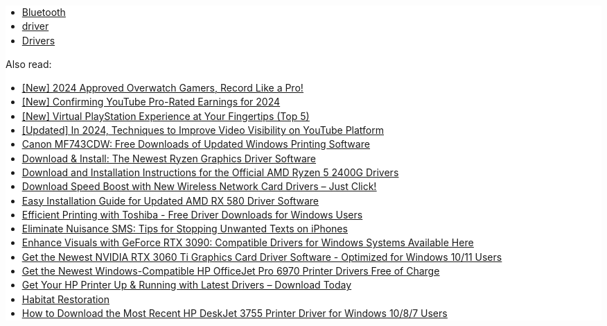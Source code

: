 * [Bluetooth](https://tools.techidaily.com/drivereasy/download/)
* [driver](https://tools.techidaily.com/drivereasy/download/)
* [Drivers](https://tools.techidaily.com/drivereasy/download/)

<ins class="adsbygoogle"
     style="display:block"
     data-ad-format="autorelaxed"
     data-ad-client="ca-pub-7571918770474297"
     data-ad-slot="1223367746"></ins>



<ins class="adsbygoogle"
     style="display:block"
     data-ad-client="ca-pub-7571918770474297"
     data-ad-slot="8358498916"
     data-ad-format="auto"
     data-full-width-responsive="true"></ins>

<span class="atpl-alsoreadstyle">Also read:</span>
<div><ul>
<li><a href="https://remote-screen-capture.techidaily.com/1716068700365-new-2024-approved-overwatch-gamers-record-like-a-pro/"><u>[New] 2024 Approved  Overwatch Gamers, Record Like a Pro!</u></a></li>
<li><a href="https://facebook-video-footage.techidaily.com/new-confirming-youtube-pro-rated-earnings-for-2024/"><u>[New] Confirming YouTube Pro-Rated Earnings for 2024</u></a></li>
<li><a href="https://screen-activity-recording.techidaily.com/new-virtual-playstation-experience-at-your-fingertips-top-5/"><u>[New] Virtual PlayStation Experience at Your Fingertips (Top 5)</u></a></li>
<li><a href="https://youtube-lab.techidaily.com/ed-in-2024-techniques-to-improve-video-visibility-on-youtube-platform/"><u>[Updated] In 2024, Techniques to Improve Video Visibility on YouTube Platform</u></a></li>
<li><a href="https://win-dash.techidaily.com/canon-mf743cdw-free-downloads-of-updated-windows-printing-software/"><u>Canon MF743CDW: Free Downloads of Updated Windows Printing Software</u></a></li>
<li><a href="https://win-dash.techidaily.com/download-and-install-the-newest-ryzen-graphics-driver-software/"><u>Download & Install: The Newest Ryzen Graphics Driver Software</u></a></li>
<li><a href="https://win-dash.techidaily.com/download-and-installation-instructions-for-the-official-amd-ryzen-5-2400g-drivers/"><u>Download and Installation Instructions for the Official AMD Ryzen 5 2400G Drivers</u></a></li>
<li><a href="https://win-dash.techidaily.com/download-speed-boost-with-new-wireless-network-card-drivers-just-click/"><u>Download Speed Boost with New Wireless Network Card Drivers – Just Click!</u></a></li>
<li><a href="https://win-dash.techidaily.com/easy-installation-guide-for-updated-amd-rx-580-driver-software/"><u>Easy Installation Guide for Updated AMD RX 580 Driver Software</u></a></li>
<li><a href="https://win-dash.techidaily.com/efficient-printing-with-toshiba-free-driver-downloads-for-windows-users/"><u>Efficient Printing with Toshiba - Free Driver Downloads for Windows Users</u></a></li>
<li><a href="https://techtrends.techidaily.com/eliminate-nuisance-sms-tips-for-stopping-unwanted-texts-on-iphones/"><u>Eliminate Nuisance SMS: Tips for Stopping Unwanted Texts on iPhones</u></a></li>
<li><a href="https://win-dash.techidaily.com/1722966830971-enhance-visuals-with-geforce-rtx-3090-compatible-drivers-for-windows-systems-available-here/"><u>Enhance Visuals with GeForce RTX 3090: Compatible Drivers for Windows Systems Available Here</u></a></li>
<li><a href="https://win-dash.techidaily.com/get-the-newest-nvidia-rtx-3060-ti-graphics-card-driver-software-optimized-for-windows-1011-users/"><u>Get the Newest NVIDIA RTX 3060 Ti Graphics Card Driver Software - Optimized for Windows 10/11 Users</u></a></li>
<li><a href="https://win-dash.techidaily.com/get-the-newest-windows-compatible-hp-officejet-pro-6970-printer-drivers-free-of-charge/"><u>Get the Newest Windows-Compatible HP OfficeJet Pro 6970 Printer Drivers Free of Charge</u></a></li>
<li><a href="https://win-dash.techidaily.com/get-your-hp-printer-up-and-running-with-latest-drivers-download-today/"><u>Get Your HP Printer Up & Running with Latest Drivers – Download Today</u></a></li>
<li><a href="https://win-dash.techidaily.com/habitat-restoration/"><u>Habitat Restoration</u></a></li>
<li><a href="https://win-dash.techidaily.com/how-to-download-the-most-recent-hp-deskjet-3755-printer-driver-for-windows-1087-users/"><u>How to Download the Most Recent HP DeskJet 3755 Printer Driver for Windows 10/8/7 Users</u></a></li>